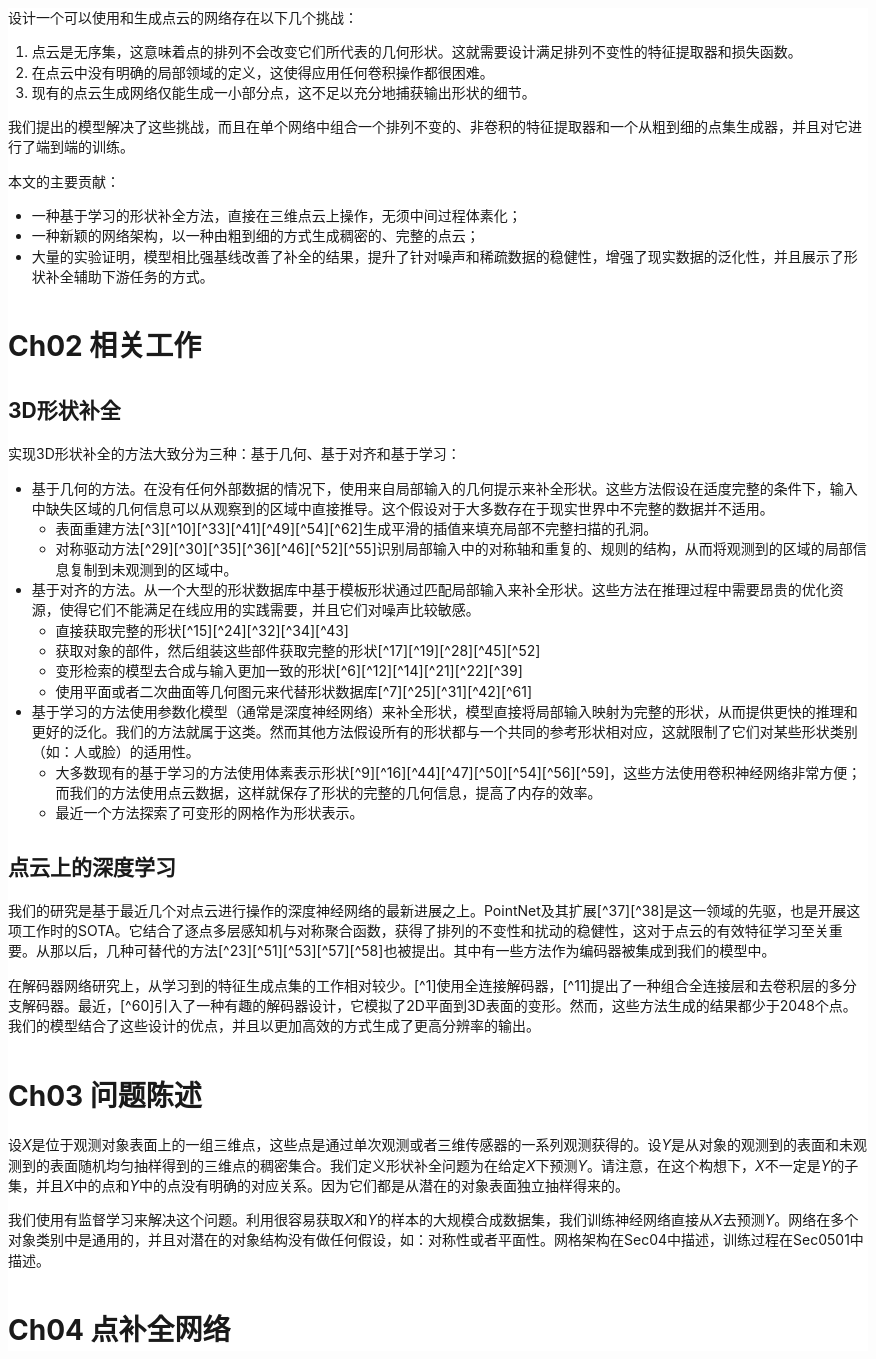 设计一个可以使用和生成点云的网络存在以下几个挑战：

1. 点云是无序集，这意味着点的排列不会改变它们所代表的几何形状。这就需要设计满足排列不变性的特征提取器和损失函数。
2. 在点云中没有明确的局部领域的定义，这使得应用任何卷积操作都很困难。
3. 现有的点云生成网络仅能生成一小部分点，这不足以充分地捕获输出形状的细节。

我们提出的模型解决了这些挑战，而且在单个网络中组合一个排列不变的、非卷积的特征提取器和一个从粗到细的点集生成器，并且对它进行了端到端的训练。

本文的主要贡献：

- 一种基于学习的形状补全方法，直接在三维点云上操作，无须中间过程体素化；
- 一种新颖的网络架构，以一种由粗到细的方式生成稠密的、完整的点云；
- 大量的实验证明，模型相比强基线改善了补全的结果，提升了针对噪声和稀疏数据的稳健性，增强了现实数据的泛化性，并且展示了形状补全辅助下游任务的方式。

# Ch02 相关工作

## 3D形状补全

实现3D形状补全的方法大致分为三种：基于几何、基于对齐和基于学习：

- 基于几何的方法。在没有任何外部数据的情况下，使用来自局部输入的几何提示来补全形状。这些方法假设在适度完整的条件下，输入中缺失区域的几何信息可以从观察到的区域中直接推导。这个假设对于大多数存在于现实世界中不完整的数据并不适用。
  - 表面重建方法[^3][^10][^33][^41][^49][^54][^62]生成平滑的插值来填充局部不完整扫描的孔洞。
  - 对称驱动方法[^29][^30][^35][^36][^46][^52][^55]识别局部输入中的对称轴和重复的、规则的结构，从而将观测到的区域的局部信息复制到未观测到的区域中。
- 基于对齐的方法。从一个大型的形状数据库中基于模板形状通过匹配局部输入来补全形状。这些方法在推理过程中需要昂贵的优化资源，使得它们不能满足在线应用的实践需要，并且它们对噪声比较敏感。
  - 直接获取完整的形状[^15][^24][^32][^34][^43]
  - 获取对象的部件，然后组装这些部件获取完整的形状[^17][^19][^28][^45][^52]
  - 变形检索的模型去合成与输入更加一致的形状[^6][^12][^14][^21][^22][^39]
  - 使用平面或者二次曲面等几何图元来代替形状数据库[^7][^25][^31][^42][^61]
- 基于学习的方法使用参数化模型（通常是深度神经网络）来补全形状，模型直接将局部输入映射为完整的形状，从而提供更快的推理和更好的泛化。我们的方法就属于这类。然而其他方法假设所有的形状都与一个共同的参考形状相对应，这就限制了它们对某些形状类别（如：人或脸）的适用性。
  - 大多数现有的基于学习的方法使用体素表示形状[^9][^16][^44][^47][^50][^54][^56][^59]，这些方法使用卷积神经网络非常方便；而我们的方法使用点云数据，这样就保存了形状的完整的几何信息，提高了内存的效率。
  - 最近一个方法探索了可变形的网格作为形状表示。

## 点云上的深度学习

我们的研究是基于最近几个对点云进行操作的深度神经网络的最新进展之上。PointNet及其扩展[^37][^38]是这一领域的先驱，也是开展这项工作时的SOTA。它结合了逐点多层感知机与对称聚合函数，获得了排列的不变性和扰动的稳健性，这对于点云的有效特征学习至关重要。从那以后，几种可替代的方法[^23][^51][^53][^57][^58]也被提出。其中有一些方法作为编码器被集成到我们的模型中。

在解码器网络研究上，从学习到的特征生成点集的工作相对较少。[^1]使用全连接解码器，[^11]提出了一种组合全连接层和去卷积层的多分支解码器。最近，[^60]引入了一种有趣的解码器设计，它模拟了2D平面到3D表面的变形。然而，这些方法生成的结果都少于2048个点。我们的模型结合了这些设计的优点，并且以更加高效的方式生成了更高分辨率的输出。

# Ch03 问题陈述

设$X$是位于观测对象表面上的一组三维点，这些点是通过单次观测或者三维传感器的一系列观测获得的。设$Y$是从对象的观测到的表面和未观测到的表面随机均匀抽样得到的三维点的稠密集合。我们定义形状补全问题为在给定$X$下预测$Y$。请注意，在这个构想下，$X$不一定是$Y$的子集，并且$X$中的点和$Y$中的点没有明确的对应关系。因为它们都是从潜在的对象表面独立抽样得来的。

我们使用有监督学习来解决这个问题。利用很容易获取$X$和$Y$的样本的大规模合成数据集，我们训练神经网络直接从$X$去预测$Y$。网络在多个对象类别中是通用的，并且对潜在的对象结构没有做任何假设，如：对称性或者平面性。网格架构在Sec04中描述，训练过程在Sec0501中描述。

# Ch04 点补全网络


[^注1]: 在计算机科学中，$EMD$是一个区域$D$上两个概率分布之间的距离度量。在数学中，就是Wasserstein测度。